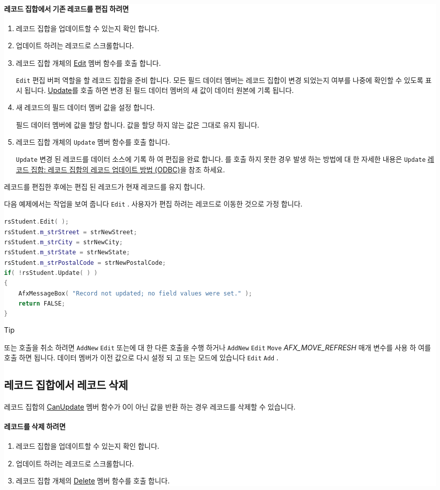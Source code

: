 #### <a name="to-edit-an-existing-record-in-a-recordset"></a>레코드 집합에서 기존 레코드를 편집 하려면

1. 레코드 집합을 업데이트할 수 있는지 확인 합니다.

1. 업데이트 하려는 레코드로 스크롤합니다.

1. 레코드 집합 개체의 [Edit](../../mfc/reference/crecordset-class.md#edit) 멤버 함수를 호출 합니다.

   `Edit` 편집 버퍼 역할을 할 레코드 집합을 준비 합니다. 모든 필드 데이터 멤버는 레코드 집합이 변경 되었는지 여부를 나중에 확인할 수 있도록 표시 됩니다. [Update](../../mfc/reference/crecordset-class.md#update)를 호출 하면 변경 된 필드 데이터 멤버의 새 값이 데이터 원본에 기록 됩니다.

1. 새 레코드의 필드 데이터 멤버 값을 설정 합니다.

   필드 데이터 멤버에 값을 할당 합니다. 값을 할당 하지 않는 값은 그대로 유지 됩니다.

1. 레코드 집합 개체의 `Update` 멤버 함수를 호출 합니다.

   `Update` 변경 된 레코드를 데이터 소스에 기록 하 여 편집을 완료 합니다. 를 호출 하지 못한 경우 발생 하는 방법에 대 한 자세한 내용은 `Update` [레코드 집합: 레코드 집합의 레코드 업데이트 방법 (ODBC)](../../data/odbc/recordset-how-recordsets-update-records-odbc.md)을 참조 하세요.

레코드를 편집한 후에는 편집 된 레코드가 현재 레코드를 유지 합니다.

다음 예제에서는 작업을 보여 줍니다 `Edit` . 사용자가 편집 하려는 레코드로 이동한 것으로 가정 합니다.

```cpp
rsStudent.Edit( );
rsStudent.m_strStreet = strNewStreet;
rsStudent.m_strCity = strNewCity;
rsStudent.m_strState = strNewState;
rsStudent.m_strPostalCode = strNewPostalCode;
if( !rsStudent.Update( ) )
{
    AfxMessageBox( "Record not updated; no field values were set." );
    return FALSE;
}
```

> [!TIP]
> 또는 호출을 취소 하려면 `AddNew` `Edit` 또는에 대 한 다른 호출을 수행 하거나 `AddNew` `Edit` `Move` *AFX_MOVE_REFRESH* 매개 변수를 사용 하 여를 호출 하면 됩니다. 데이터 멤버가 이전 값으로 다시 설정 되 고 또는 모드에 있습니다 `Edit` `Add` .

## <a name="deleting-a-record-from-a-recordset"></a><a name="_core_deleting_a_record_from_a_recordset"></a> 레코드 집합에서 레코드 삭제

레코드 집합의 [CanUpdate](../../mfc/reference/crecordset-class.md#canupdate) 멤버 함수가 0이 아닌 값을 반환 하는 경우 레코드를 삭제할 수 있습니다.

#### <a name="to-delete-a-record"></a>레코드를 삭제 하려면

1. 레코드 집합을 업데이트할 수 있는지 확인 합니다.

1. 업데이트 하려는 레코드로 스크롤합니다.

1. 레코드 집합 개체의 [Delete](../../mfc/reference/crecordset-class.md#delete) 멤버 함수를 호출 합니다.
